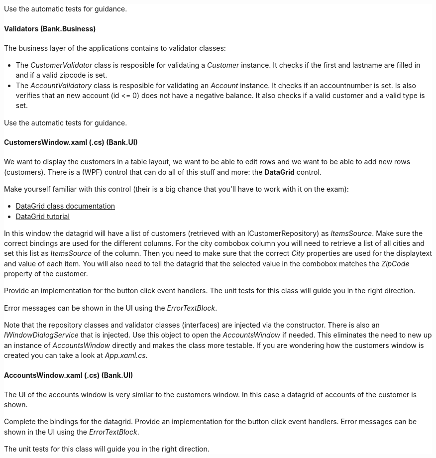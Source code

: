 Use the automatic tests for guidance.

#### Validators (Bank.Business)
The business layer of the applications contains to validator classes:
* The *CustomerValidator* class is resposible for validating a *Customer* instance. It checks if the first and lastname are filled in and if a valid zipcode is set. 
* The *AccountValidatory* class is resposible for validating an *Account* instance. It checks if an accountnumber is set. Is also verifies that an new account (id <= 0) does not have a negative balance. It also checks if a valid customer and a valid type is set.

Use the automatic tests for guidance.

#### CustomersWindow.xaml (.cs) (Bank.UI)
We want to display the customers in a table layout, we want to be able to edit rows and we want to be able to add new rows (customers). 
There is a (WPF) control that can do all of this stuff and more: the **DataGrid** control. 

Make yourself familiar with this control (their is a big chance that you'll have to work with it on the exam):
* [DataGrid class documentation](https://docs.microsoft.com/en-us/dotnet/api/system.windows.controls.datagrid)
* [DataGrid tutorial](https://www.wpftutorial.net/DataGrid.html)

In this window the datagrid will have a list of customers (retrieved with an ICustomerRepository) as *ItemsSource*. 
Make sure the correct bindings are used for the different columns. 
For the city combobox column you will need to retrieve a list of all cities and set this list as *ItemsSource* of the column. 
Then you need to make sure that the correct *City* properties are used for the displaytext and value of each item. 
You will also need to tell the datagrid that the selected value in the combobox matches the *ZipCode* property of the customer. 

Provide an implementation for the button click event handlers. 
The unit tests for this class will guide you in the right direction.

Error messages can be shown in the UI using the *ErrorTextBlock*.

Note that the repository classes and validator classes (interfaces) are injected via the constructor.
There is also an *IWindowDialogService* that is injected. Use this object to open the *AccountsWindow* if needed. 
This eliminates the need to new up an instance of *AccountsWindow* directly and makes the class more testable. 
If you are wondering how the customers window is created you can take a look at *App.xaml.cs*.

#### AccountsWindow.xaml (.cs) (Bank.UI)
The UI of the accounts window is very similar to the customers window. 
In this case a datagrid of accounts of the customer is shown. 

Complete the bindings for the datagrid. 
Provide an implementation for the button click event handlers. 
Error messages can be shown in the UI using the *ErrorTextBlock*.

The unit tests for this class will guide you in the right direction.
